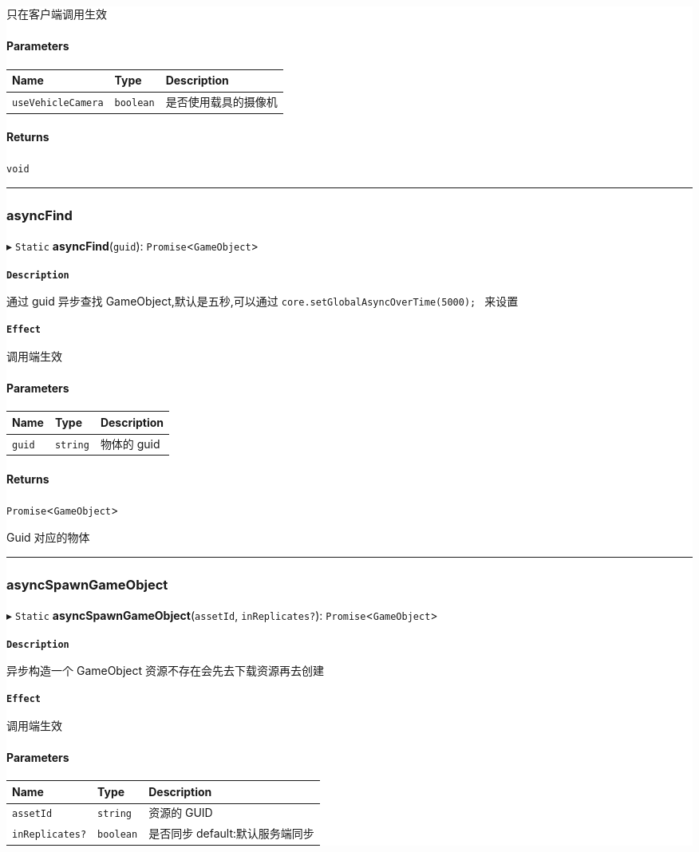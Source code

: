 只在客户端调用生效

#### Parameters

| Name               | Type      | Description          |
| :----------------- | :-------- | :------------------- |
| `useVehicleCamera` | `boolean` | 是否使用载具的摄像机 |

#### Returns

`void`

---

### asyncFind

▸ `Static` **asyncFind**(`guid`): `Promise`<`GameObject`\>

**`Description`**

通过 guid 异步查找 GameObject,默认是五秒,可以通过 `core.setGlobalAsyncOverTime(5000);
` 来设置

**`Effect`**

调用端生效

#### Parameters

| Name   | Type     | Description |
| :----- | :------- | :---------- |
| `guid` | `string` | 物体的 guid |

#### Returns

`Promise`<`GameObject`\>

Guid 对应的物体

---

### asyncSpawnGameObject

▸ `Static` **asyncSpawnGameObject**(`assetId`, `inReplicates?`): `Promise`<`GameObject`\>

**`Description`**

异步构造一个 GameObject 资源不存在会先去下载资源再去创建

**`Effect`**

调用端生效

#### Parameters

| Name            | Type      | Description                     |
| :-------------- | :-------- | :------------------------------ |
| `assetId`       | `string`  | 资源的 GUID                     |
| `inReplicates?` | `boolean` | 是否同步 default:默认服务端同步 |
